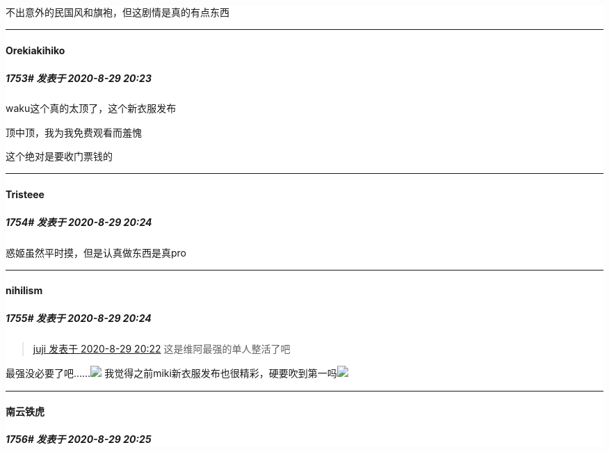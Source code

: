 


不出意外的民国风和旗袍，但这剧情是真的有点东西







-----

####  Orekiakihiko  
##### 1753#       发表于 2020-8-29 20:23




waku这个真的太顶了，这个新衣服发布

顶中顶，我为我免费观看而羞愧

这个绝对是要收门票钱的







-----

####  Tristeee  
##### 1754#       发表于 2020-8-29 20:24




惑姬虽然平时摸，但是认真做东西是真pro







-----

####  nihilism  
##### 1755#       发表于 2020-8-29 20:24



<blockquote><a href="httphttps://bbs.saraba1st.com/2b/forum.php?mod=redirect&amp;goto=findpost&amp;pid=48586636&amp;ptid=1956416" target="_blank">juji 发表于 2020-8-29 20:22</a>
这是维阿最强的单人整活了吧</blockquote>
最强没必要了吧……<img src="https://static.saraba1st.com/image/smiley/face2017/067.png" referrerpolicy="no-referrer">
我觉得之前miki新衣服发布也很精彩，硬要吹到第一吗<img src="https://static.saraba1st.com/image/smiley/face2017/067.png" referrerpolicy="no-referrer">







-----

####  南云铁虎  
##### 1756#       发表于 2020-8-29 20:25
